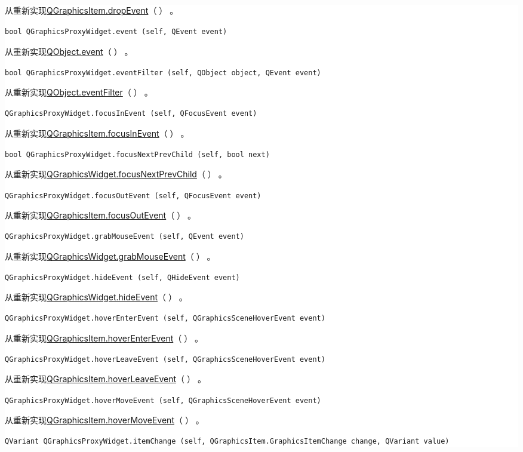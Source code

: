 从重新实现[QGraphicsItem.dropEvent](qgraphicsitem.html#dropEvent)（ ） 。

```
bool QGraphicsProxyWidget.event (self, QEvent event)
```

从重新实现[QObject.event](qobject.html#event)（ ） 。

```
bool QGraphicsProxyWidget.eventFilter (self, QObject object, QEvent event)
```

从重新实现[QObject.eventFilter](qobject.html#eventFilter)（ ） 。

```
QGraphicsProxyWidget.focusInEvent (self, QFocusEvent event)
```

从重新实现[QGraphicsItem.focusInEvent](qgraphicsitem.html#focusInEvent)（ ） 。

```
bool QGraphicsProxyWidget.focusNextPrevChild (self, bool next)
```

从重新实现[QGraphicsWidget.focusNextPrevChild](qgraphicswidget.html#focusNextPrevChild)（ ） 。

```
QGraphicsProxyWidget.focusOutEvent (self, QFocusEvent event)
```

从重新实现[QGraphicsItem.focusOutEvent](qgraphicsitem.html#focusOutEvent)（ ） 。

```
QGraphicsProxyWidget.grabMouseEvent (self, QEvent event)
```

从重新实现[QGraphicsWidget.grabMouseEvent](qgraphicswidget.html#grabMouseEvent)（ ） 。

```
QGraphicsProxyWidget.hideEvent (self, QHideEvent event)
```

从重新实现[QGraphicsWidget.hideEvent](qgraphicswidget.html#hideEvent)（ ） 。

```
QGraphicsProxyWidget.hoverEnterEvent (self, QGraphicsSceneHoverEvent event)
```

从重新实现[QGraphicsItem.hoverEnterEvent](qgraphicsitem.html#hoverEnterEvent)（ ） 。

```
QGraphicsProxyWidget.hoverLeaveEvent (self, QGraphicsSceneHoverEvent event)
```

从重新实现[QGraphicsItem.hoverLeaveEvent](qgraphicsitem.html#hoverLeaveEvent)（ ） 。

```
QGraphicsProxyWidget.hoverMoveEvent (self, QGraphicsSceneHoverEvent event)
```

从重新实现[QGraphicsItem.hoverMoveEvent](qgraphicsitem.html#hoverMoveEvent)（ ） 。

```
QVariant QGraphicsProxyWidget.itemChange (self, QGraphicsItem.GraphicsItemChange change, QVariant value)
```

